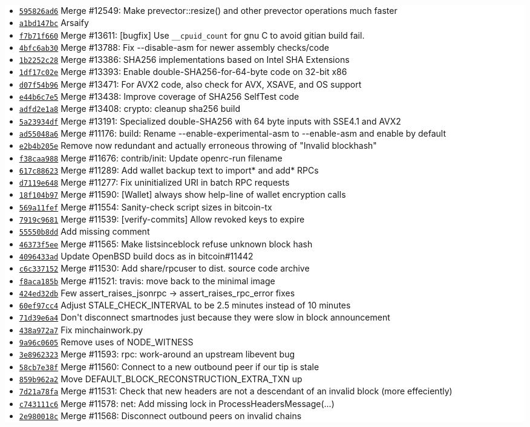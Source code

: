 - [`595826ad6`](https://github.com/arsa-hub/arsa/commit/595826ad6) Merge #12549: Make prevector::resize() and other prevector operations much faster
- [`a1bd147bc`](https://github.com/arsa-hub/arsa/commit/a1bd147bc) Arsaify
- [`f7b71f660`](https://github.com/arsa-hub/arsa/commit/f7b71f660) Merge #13611: [bugfix] Use `__cpuid_count` for gnu C to avoid gitian build fail.
- [`4bfc6ab30`](https://github.com/arsa-hub/arsa/commit/4bfc6ab30) Merge #13788: Fix --disable-asm for newer assembly checks/code
- [`1b2252c28`](https://github.com/arsa-hub/arsa/commit/1b2252c28) Merge #13386: SHA256 implementations based on Intel SHA Extensions
- [`1df17c02e`](https://github.com/arsa-hub/arsa/commit/1df17c02e) Merge #13393: Enable double-SHA256-for-64-byte code on 32-bit x86
- [`d07f54b96`](https://github.com/arsa-hub/arsa/commit/d07f54b96) Merge #13471: For AVX2 code, also check for AVX, XSAVE, and OS support
- [`e44b6c7e5`](https://github.com/arsa-hub/arsa/commit/e44b6c7e5) Merge #13438: Improve coverage of SHA256 SelfTest code
- [`adfd2e1a8`](https://github.com/arsa-hub/arsa/commit/adfd2e1a8) Merge #13408: crypto: cleanup sha256 build
- [`5a23934df`](https://github.com/arsa-hub/arsa/commit/5a23934df) Merge #13191: Specialized double-SHA256 with 64 byte inputs with SSE4.1 and AVX2
- [`ad55048a6`](https://github.com/arsa-hub/arsa/commit/ad55048a6) Merge #11176: build: Rename --enable-experimental-asm to --enable-asm and enable by default
- [`e2b4b205e`](https://github.com/arsa-hub/arsa/commit/e2b4b205e) Remove now redundant and actually erroneous throwing of "Invalid blockhash"
- [`f38caa988`](https://github.com/arsa-hub/arsa/commit/f38caa988) Merge #11676: contrib/init: Update openrc-run filename
- [`617c88623`](https://github.com/arsa-hub/arsa/commit/617c88623) Merge #11289: Add wallet backup text to import* and add* RPCs
- [`d7119e648`](https://github.com/arsa-hub/arsa/commit/d7119e648) Merge #11277: Fix uninitialized URI in batch RPC requests
- [`18f104b97`](https://github.com/arsa-hub/arsa/commit/18f104b97) Merge #11590: [Wallet] always show help-line of wallet encryption calls
- [`569a11fef`](https://github.com/arsa-hub/arsa/commit/569a11fef) Merge #11554: Sanity-check script sizes in bitcoin-tx
- [`7919c9681`](https://github.com/arsa-hub/arsa/commit/7919c9681) Merge #11539: [verify-commits] Allow revoked keys to expire
- [`55550b8dd`](https://github.com/arsa-hub/arsa/commit/55550b8dd) Add missing comment
- [`46373f5ee`](https://github.com/arsa-hub/arsa/commit/46373f5ee) Merge #11565: Make listsinceblock refuse unknown block hash
- [`4096433ad`](https://github.com/arsa-hub/arsa/commit/4096433ad) Update OpenBSD build docs as in bitcoin#11442
- [`c6c337152`](https://github.com/arsa-hub/arsa/commit/c6c337152) Merge #11530: Add share/rpcuser to dist. source code archive
- [`f8aca185b`](https://github.com/arsa-hub/arsa/commit/f8aca185b) Merge #11521: travis: move back to the minimal image
- [`424ed32db`](https://github.com/arsa-hub/arsa/commit/424ed32db) Few assert_raises_jsonrpc -> assert_raises_rpc_error fixes
- [`60ef97cc4`](https://github.com/arsa-hub/arsa/commit/60ef97cc4) Adjust STALE_CHECK_INTERVAL to be 2.5 minutes instead of 10 minutes
- [`71d39e6a4`](https://github.com/arsa-hub/arsa/commit/71d39e6a4) Don't disconnect smartnodes just because they were slow in block announcement
- [`438a972a7`](https://github.com/arsa-hub/arsa/commit/438a972a7) Fix minchainwork.py
- [`9a96c0605`](https://github.com/arsa-hub/arsa/commit/9a96c0605) Remove uses of NODE_WITNESS
- [`3e8962323`](https://github.com/arsa-hub/arsa/commit/3e8962323) Merge #11593: rpc: work-around an upstream libevent bug
- [`58cb7e38f`](https://github.com/arsa-hub/arsa/commit/58cb7e38f) Merge #11560: Connect to a new outbound peer if our tip is stale
- [`859b962a2`](https://github.com/arsa-hub/arsa/commit/859b962a2) Move DEFAULT_BLOCK_RECONSTRUCTION_EXTRA_TXN up
- [`7d21a78fa`](https://github.com/arsa-hub/arsa/commit/7d21a78fa) Merge #11531: Check that new headers are not a descendant of an invalid block (more effeciently)
- [`c743111c6`](https://github.com/arsa-hub/arsa/commit/c743111c6) Merge #11578: net: Add missing lock in ProcessHeadersMessage(...)
- [`2e980018c`](https://github.com/arsa-hub/arsa/commit/2e980018c) Merge #11568: Disconnect outbound peers on invalid chains